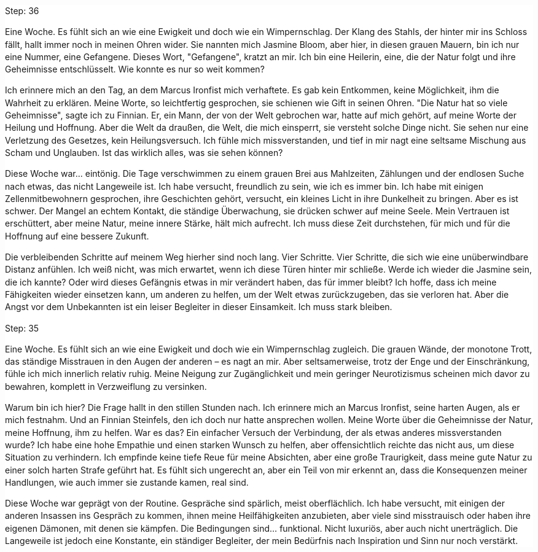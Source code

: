 Step: 36

Eine Woche. Es fühlt sich an wie eine Ewigkeit und doch wie ein Wimpernschlag. Der Klang des Stahls, der hinter mir ins Schloss fällt, hallt immer noch in meinen Ohren wider. Sie nannten mich Jasmine Bloom, aber hier, in diesen grauen Mauern, bin ich nur eine Nummer, eine Gefangene. Dieses Wort, "Gefangene", kratzt an mir. Ich bin eine Heilerin, eine, die der Natur folgt und ihre Geheimnisse entschlüsselt. Wie konnte es nur so weit kommen?

Ich erinnere mich an den Tag, an dem Marcus Ironfist mich verhaftete. Es gab kein Entkommen, keine Möglichkeit, ihm die Wahrheit zu erklären. Meine Worte, so leichtfertig gesprochen, sie schienen wie Gift in seinen Ohren. "Die Natur hat so viele Geheimnisse", sagte ich zu Finnian. Er, ein Mann, der von der Welt gebrochen war, hatte auf mich gehört, auf meine Worte der Heilung und Hoffnung. Aber die Welt da draußen, die Welt, die mich einsperrt, sie versteht solche Dinge nicht. Sie sehen nur eine Verletzung des Gesetzes, kein Heilungsversuch. Ich fühle mich missverstanden, und tief in mir nagt eine seltsame Mischung aus Scham und Unglauben. Ist das wirklich alles, was sie sehen können?

Diese Woche war... eintönig. Die Tage verschwimmen zu einem grauen Brei aus Mahlzeiten, Zählungen und der endlosen Suche nach etwas, das nicht Langeweile ist. Ich habe versucht, freundlich zu sein, wie ich es immer bin. Ich habe mit einigen Zellenmitbewohnern gesprochen, ihre Geschichten gehört, versucht, ein kleines Licht in ihre Dunkelheit zu bringen. Aber es ist schwer. Der Mangel an echtem Kontakt, die ständige Überwachung, sie drücken schwer auf meine Seele. Mein Vertrauen ist erschüttert, aber meine Natur, meine innere Stärke, hält mich aufrecht. Ich muss diese Zeit durchstehen, für mich und für die Hoffnung auf eine bessere Zukunft.

Die verbleibenden Schritte auf meinem Weg hierher sind noch lang. Vier Schritte. Vier Schritte, die sich wie eine unüberwindbare Distanz anfühlen. Ich weiß nicht, was mich erwartet, wenn ich diese Türen hinter mir schließe. Werde ich wieder die Jasmine sein, die ich kannte? Oder wird dieses Gefängnis etwas in mir verändert haben, das für immer bleibt? Ich hoffe, dass ich meine Fähigkeiten wieder einsetzen kann, um anderen zu helfen, um der Welt etwas zurückzugeben, das sie verloren hat. Aber die Angst vor dem Unbekannten ist ein leiser Begleiter in dieser Einsamkeit. Ich muss stark bleiben.

Step: 35

Eine Woche. Es fühlt sich an wie eine Ewigkeit und doch wie ein Wimpernschlag zugleich. Die grauen Wände, der monotone Trott, das ständige Misstrauen in den Augen der anderen – es nagt an mir. Aber seltsamerweise, trotz der Enge und der Einschränkung, fühle ich mich innerlich relativ ruhig. Meine Neigung zur Zugänglichkeit und mein geringer Neurotizismus scheinen mich davor zu bewahren, komplett in Verzweiflung zu versinken.

Warum bin ich hier? Die Frage hallt in den stillen Stunden nach. Ich erinnere mich an Marcus Ironfist, seine harten Augen, als er mich festnahm. Und an Finnian Steinfels, den ich doch nur hatte ansprechen wollen. Meine Worte über die Geheimnisse der Natur, meine Hoffnung, ihm zu helfen. War es das? Ein einfacher Versuch der Verbindung, der als etwas anderes missverstanden wurde? Ich habe eine hohe Empathie und einen starken Wunsch zu helfen, aber offensichtlich reichte das nicht aus, um diese Situation zu verhindern. Ich empfinde keine tiefe Reue für meine Absichten, aber eine große Traurigkeit, dass meine gute Natur zu einer solch harten Strafe geführt hat. Es fühlt sich ungerecht an, aber ein Teil von mir erkennt an, dass die Konsequenzen meiner Handlungen, wie auch immer sie zustande kamen, real sind.

Diese Woche war geprägt von der Routine. Gespräche sind spärlich, meist oberflächlich. Ich habe versucht, mit einigen der anderen Insassen ins Gespräch zu kommen, ihnen meine Heilfähigkeiten anzubieten, aber viele sind misstrauisch oder haben ihre eigenen Dämonen, mit denen sie kämpfen. Die Bedingungen sind… funktional. Nicht luxuriös, aber auch nicht unerträglich. Die Langeweile ist jedoch eine Konstante, ein ständiger Begleiter, der mein Bedürfnis nach Inspiration und Sinn nur noch verstärkt.
